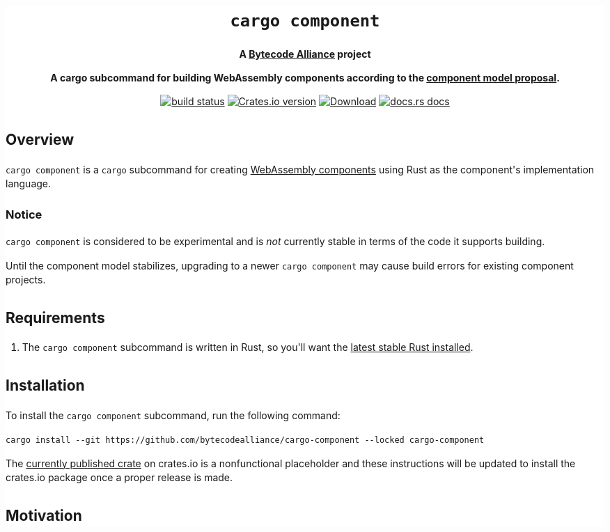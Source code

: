 <div align="center">
  <h1><code>cargo component</code></h1>

<strong>A <a href="https://bytecodealliance.org/">Bytecode Alliance</a> project</strong>

  <p>
    <strong>A cargo subcommand for building WebAssembly components according to the <a href="https://github.com/WebAssembly/component-model/">component model proposal</a>.</strong>
  </p>

  <p>
    <a href="https://github.com/bytecodealliance/cargo-component/actions?query=workflow%3ACI"><img src="https://github.com/bytecodealliance/cargo-component/workflows/CI/badge.svg" alt="build status" /></a>
    <a href="https://crates.io/crates/cargo-component"><img src="https://img.shields.io/crates/v/cargo-component.svg?style=flat-square" alt="Crates.io version" /></a>
    <a href="https://crates.io/crates/cargo-component"><img src="https://img.shields.io/crates/d/cargo-component.svg?style=flat-square" alt="Download" /></a>
    <a href="https://bytecodealliance.github.io/cargo-component/"><img src="https://img.shields.io/badge/docs-latest-blue.svg?style=flat-square" alt="docs.rs docs" /></a>
  </p>
</div>

## Overview

`cargo component` is a `cargo` subcommand for creating [WebAssembly components](https://github.com/WebAssembly/component-model)
using Rust as the component's implementation language.

### Notice

`cargo component` is considered to be experimental and is _not_ currently
stable in terms of the code it supports building.

Until the component model stabilizes, upgrading to a newer `cargo component`
may cause build errors for existing component projects.

## Requirements

1. The `cargo component` subcommand is written in Rust, so you'll want the
  [latest stable Rust installed](https://www.rust-lang.org/tools/install).

## Installation

To install the `cargo component` subcommand, run the following command:

```
cargo install --git https://github.com/bytecodealliance/cargo-component --locked cargo-component
```

The [currently published crate](https://crates.io/crates/cargo-component)
on crates.io is a nonfunctional placeholder and these instructions will be
updated to install the crates.io package once a proper release is made.

## Motivation
